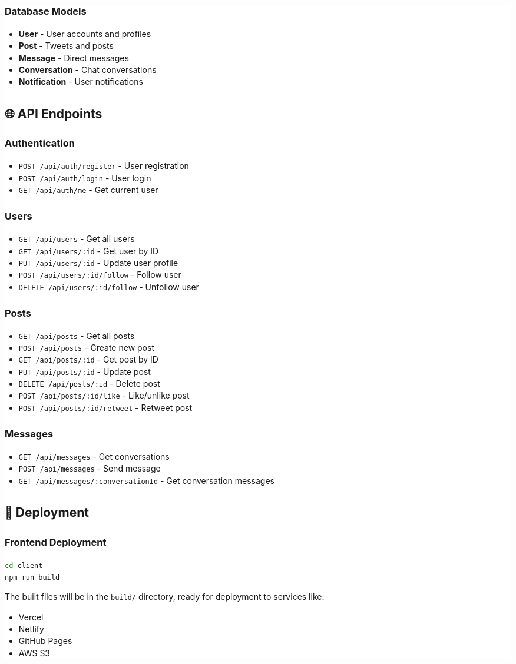 ### Database Models

- **User** - User accounts and profiles
- **Post** - Tweets and posts
- **Message** - Direct messages
- **Conversation** - Chat conversations
- **Notification** - User notifications

## 🌐 API Endpoints

### Authentication
- `POST /api/auth/register` - User registration
- `POST /api/auth/login` - User login
- `GET /api/auth/me` - Get current user

### Users
- `GET /api/users` - Get all users
- `GET /api/users/:id` - Get user by ID
- `PUT /api/users/:id` - Update user profile
- `POST /api/users/:id/follow` - Follow user
- `DELETE /api/users/:id/follow` - Unfollow user

### Posts
- `GET /api/posts` - Get all posts
- `POST /api/posts` - Create new post
- `GET /api/posts/:id` - Get post by ID
- `PUT /api/posts/:id` - Update post
- `DELETE /api/posts/:id` - Delete post
- `POST /api/posts/:id/like` - Like/unlike post
- `POST /api/posts/:id/retweet` - Retweet post

### Messages
- `GET /api/messages` - Get conversations
- `POST /api/messages` - Send message
- `GET /api/messages/:conversationId` - Get conversation messages

## 🚀 Deployment

### Frontend Deployment
```bash
cd client
npm run build
```

The built files will be in the `build/` directory, ready for deployment to services like:
- Vercel
- Netlify
- GitHub Pages
- AWS S3

